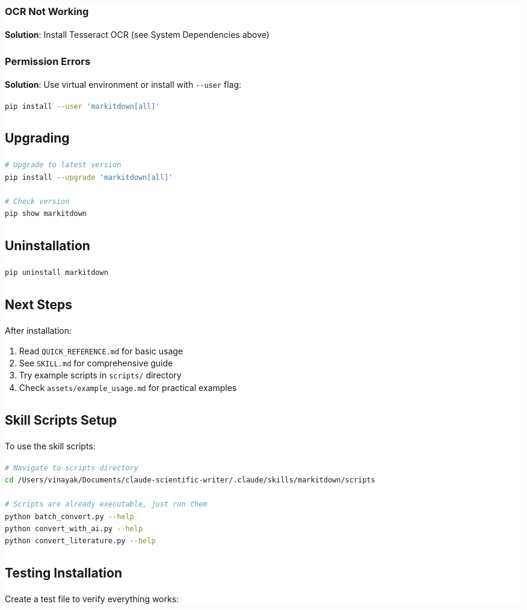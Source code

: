 ### OCR Not Working

**Solution**: Install Tesseract OCR (see System Dependencies above)

### Permission Errors

**Solution**: Use virtual environment or install with `--user` flag:
```bash
pip install --user 'markitdown[all]'
```

## Upgrading

```bash
# Upgrade to latest version
pip install --upgrade 'markitdown[all]'

# Check version
pip show markitdown
```

## Uninstallation

```bash
pip uninstall markitdown
```

## Next Steps

After installation:
1. Read `QUICK_REFERENCE.md` for basic usage
2. See `SKILL.md` for comprehensive guide
3. Try example scripts in `scripts/` directory
4. Check `assets/example_usage.md` for practical examples

## Skill Scripts Setup

To use the skill scripts:

```bash
# Navigate to scripts directory
cd /Users/vinayak/Documents/claude-scientific-writer/.claude/skills/markitdown/scripts

# Scripts are already executable, just run them
python batch_convert.py --help
python convert_with_ai.py --help
python convert_literature.py --help
```

## Testing Installation

Create a test file to verify everything works:
